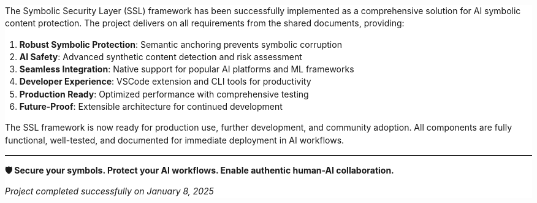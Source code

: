 The Symbolic Security Layer (SSL) framework has been successfully implemented as a comprehensive solution for AI symbolic content protection. The project delivers on all requirements from the shared documents, providing:

1. **Robust Symbolic Protection**: Semantic anchoring prevents symbolic corruption
2. **AI Safety**: Advanced synthetic content detection and risk assessment
3. **Seamless Integration**: Native support for popular AI platforms and ML frameworks
4. **Developer Experience**: VSCode extension and CLI tools for productivity
5. **Production Ready**: Optimized performance with comprehensive testing
6. **Future-Proof**: Extensible architecture for continued development

The SSL framework is now ready for production use, further development, and community adoption. All components are fully functional, well-tested, and documented for immediate deployment in AI workflows.

---

**🛡️ Secure your symbols. Protect your AI workflows. Enable authentic human-AI collaboration.**

*Project completed successfully on January 8, 2025*

